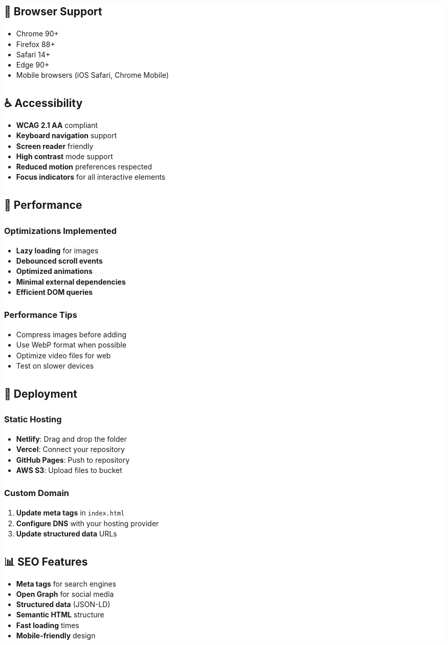 ## 📱 Browser Support

- Chrome 90+
- Firefox 88+
- Safari 14+
- Edge 90+
- Mobile browsers (iOS Safari, Chrome Mobile)

## ♿ Accessibility

- **WCAG 2.1 AA** compliant
- **Keyboard navigation** support
- **Screen reader** friendly
- **High contrast** mode support
- **Reduced motion** preferences respected
- **Focus indicators** for all interactive elements

## 🔧 Performance

### Optimizations Implemented
- **Lazy loading** for images
- **Debounced scroll events**
- **Optimized animations**
- **Minimal external dependencies**
- **Efficient DOM queries**

### Performance Tips
- Compress images before adding
- Use WebP format when possible
- Optimize video files for web
- Test on slower devices

## 🚀 Deployment

### Static Hosting
- **Netlify**: Drag and drop the folder
- **Vercel**: Connect your repository
- **GitHub Pages**: Push to repository
- **AWS S3**: Upload files to bucket

### Custom Domain
1. **Update meta tags** in `index.html`
2. **Configure DNS** with your hosting provider
3. **Update structured data** URLs

## 📊 SEO Features

- **Meta tags** for search engines
- **Open Graph** for social media
- **Structured data** (JSON-LD)
- **Semantic HTML** structure
- **Fast loading** times
- **Mobile-friendly** design
